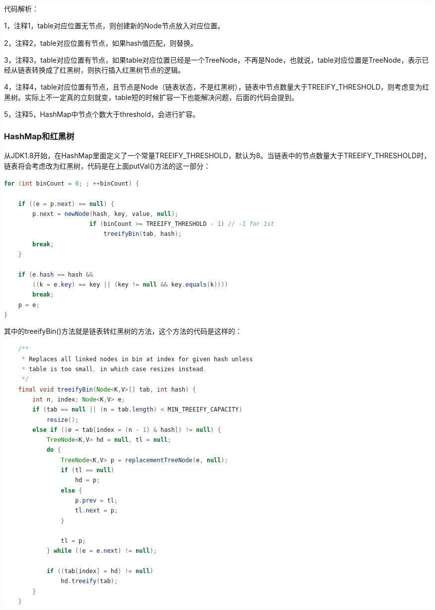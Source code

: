 代码解析：

1，注释1，table对应位置无节点，则创建新的Node节点放入对应位置。

2，注释2，table对应位置有节点，如果hash值匹配，则替换。

3，注释3，table对应位置有节点，如果table对应位置已经是一个TreeNode，不再是Node，也就说，table对应位置是TreeNode，表示已经从链表转换成了红黑树，则执行插入红黑树节点的逻辑。

4，注释4，table对应位置有节点，且节点是Node（链表状态，不是红黑树），链表中节点数量大于TREEIFY_THRESHOLD，则考虑变为红黑树。实际上不一定真的立刻就变，table短的时候扩容一下也能解决问题，后面的代码会提到。

5，注释5，HashMap中节点个数大于threshold，会进行扩容。

 

### HashMap和红黑树

从JDK1.8开始，在HashMap里面定义了一个常量TREEIFY_THRESHOLD，默认为8。当链表中的节点数量大于TREEIFY_THRESHOLD时，链表将会考虑改为红黑树，代码是在上面putVal()方法的这一部分：

```java
for (int binCount = 0; ; ++binCount) {

    if ((e = p.next) == null) {
        p.next = newNode(hash, key, value, null);
                        if (binCount >= TREEIFY_THRESHOLD - 1) // -1 for 1st
                            treeifyBin(tab, hash);
        break;
    }

    if (e.hash == hash &&
        ((k = e.key) == key || (key != null && key.equals(k))))
        break;
    p = e;
}
```

其中的treeifyBin()方法就是链表转红黑树的方法，这个方法的代码是这样的：

```java
    /**
     * Replaces all linked nodes in bin at index for given hash unless
     * table is too small, in which case resizes instead.
     */
    final void treeifyBin(Node<K,V>[] tab, int hash) {
        int n, index; Node<K,V> e;
        if (tab == null || (n = tab.length) < MIN_TREEIFY_CAPACITY)
            resize();
        else if ((e = tab[index = (n - 1) & hash]) != null) {
            TreeNode<K,V> hd = null, tl = null;
            do {
                TreeNode<K,V> p = replacementTreeNode(e, null);
                if (tl == null)
                    hd = p;
                else {
                    p.prev = tl;
                    tl.next = p;
                }

                tl = p;
            } while ((e = e.next) != null);

            if ((tab[index] = hd) != null)
                hd.treeify(tab);
        }
    }
```
